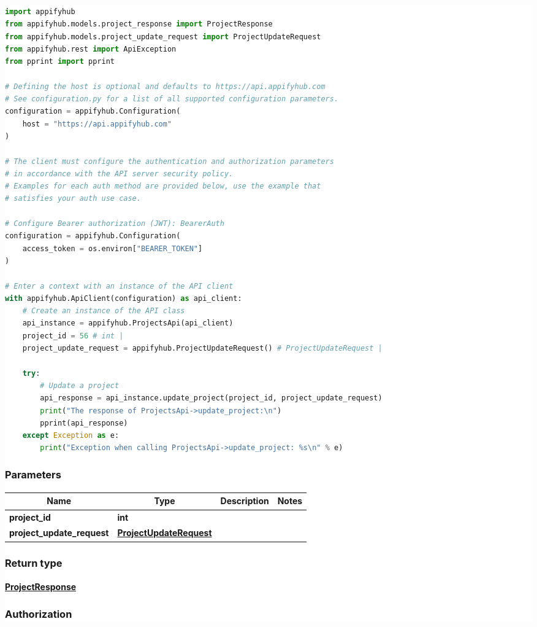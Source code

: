 ```python
import appifyhub
from appifyhub.models.project_response import ProjectResponse
from appifyhub.models.project_update_request import ProjectUpdateRequest
from appifyhub.rest import ApiException
from pprint import pprint

# Defining the host is optional and defaults to https://api.appifyhub.com
# See configuration.py for a list of all supported configuration parameters.
configuration = appifyhub.Configuration(
    host = "https://api.appifyhub.com"
)

# The client must configure the authentication and authorization parameters
# in accordance with the API server security policy.
# Examples for each auth method are provided below, use the example that
# satisfies your auth use case.

# Configure Bearer authorization (JWT): BearerAuth
configuration = appifyhub.Configuration(
    access_token = os.environ["BEARER_TOKEN"]
)

# Enter a context with an instance of the API client
with appifyhub.ApiClient(configuration) as api_client:
    # Create an instance of the API class
    api_instance = appifyhub.ProjectsApi(api_client)
    project_id = 56 # int | 
    project_update_request = appifyhub.ProjectUpdateRequest() # ProjectUpdateRequest | 

    try:
        # Update a project
        api_response = api_instance.update_project(project_id, project_update_request)
        print("The response of ProjectsApi->update_project:\n")
        pprint(api_response)
    except Exception as e:
        print("Exception when calling ProjectsApi->update_project: %s\n" % e)
```



### Parameters


Name | Type | Description  | Notes
------------- | ------------- | ------------- | -------------
 **project_id** | **int**|  | 
 **project_update_request** | [**ProjectUpdateRequest**](ProjectUpdateRequest.md)|  | 

### Return type

[**ProjectResponse**](ProjectResponse.md)

### Authorization

